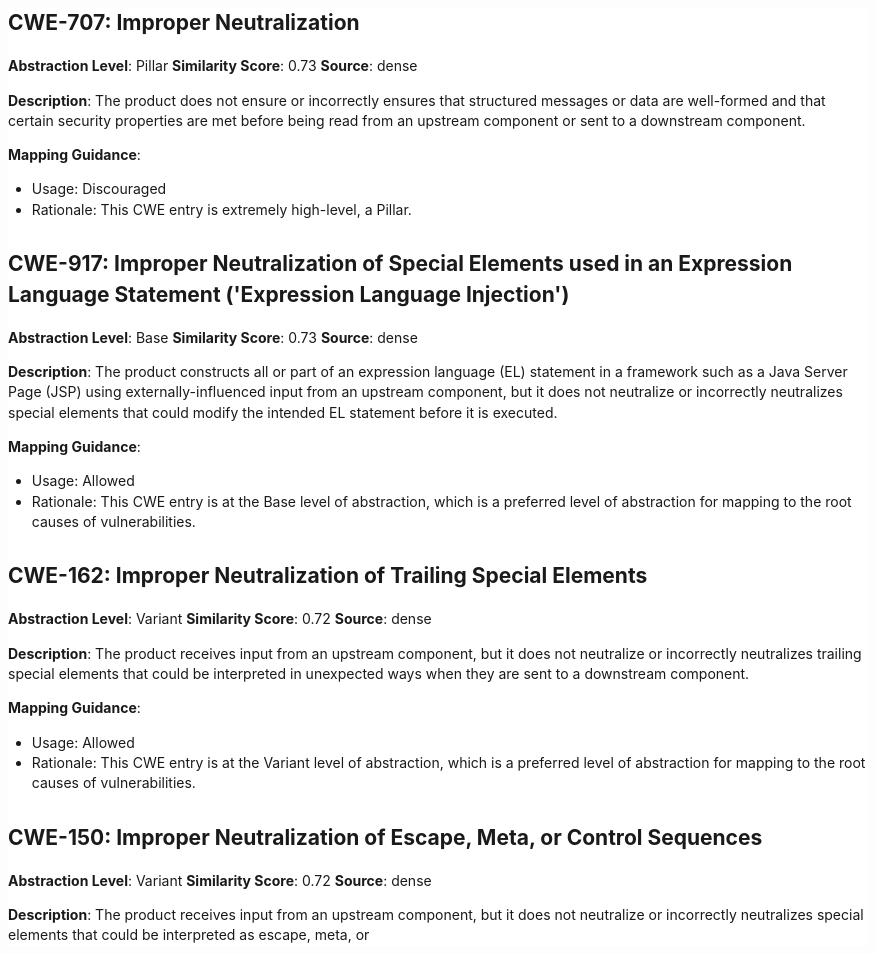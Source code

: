 ## CWE-707: Improper Neutralization
**Abstraction Level**: Pillar
**Similarity Score**: 0.73
**Source**: dense

**Description**:
The product does not ensure or incorrectly ensures that structured messages or data are well-formed and that certain security properties are met before being read from an upstream component or sent to a downstream component.

**Mapping Guidance**:
- Usage: Discouraged
- Rationale: This CWE entry is extremely high-level, a Pillar.



## CWE-917: Improper Neutralization of Special Elements used in an Expression Language Statement ('Expression Language Injection')
**Abstraction Level**: Base
**Similarity Score**: 0.73
**Source**: dense

**Description**:
The product constructs all or part of an expression language (EL) statement in a framework such as a Java Server Page (JSP) using externally-influenced input from an upstream component, but it does not neutralize or incorrectly neutralizes special elements that could modify the intended EL statement before it is executed.

**Mapping Guidance**:
- Usage: Allowed
- Rationale: This CWE entry is at the Base level of abstraction, which is a preferred level of abstraction for mapping to the root causes of vulnerabilities.



## CWE-162: Improper Neutralization of Trailing Special Elements
**Abstraction Level**: Variant
**Similarity Score**: 0.72
**Source**: dense

**Description**:
The product receives input from an upstream component, but it does not neutralize or incorrectly neutralizes trailing special elements that could be interpreted in unexpected ways when they are sent to a downstream component.

**Mapping Guidance**:
- Usage: Allowed
- Rationale: This CWE entry is at the Variant level of abstraction, which is a preferred level of abstraction for mapping to the root causes of vulnerabilities.



## CWE-150: Improper Neutralization of Escape, Meta, or Control Sequences
**Abstraction Level**: Variant
**Similarity Score**: 0.72
**Source**: dense

**Description**:
The product receives input from an upstream component, but it does not neutralize or incorrectly neutralizes special elements that could be interpreted as escape, meta, or